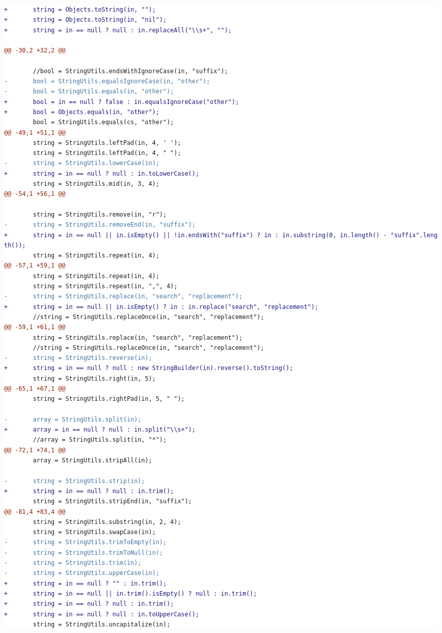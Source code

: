 ```diff
+       string = Objects.toString(in, "");
+       string = Objects.toString(in, "nil");
+       string = in == null ? null : in.replaceAll("\\s+", "");

@@ -30,2 +32,2 @@

        //bool = StringUtils.endsWithIgnoreCase(in, "suffix");
-       bool = StringUtils.equalsIgnoreCase(in, "other");
-       bool = StringUtils.equals(in, "other");
+       bool = in == null ? false : in.equalsIgnoreCase("other");
+       bool = Objects.equals(in, "other");
        bool = StringUtils.equals(cs, "other");
@@ -49,1 +51,1 @@
        string = StringUtils.leftPad(in, 4, ' ');
        string = StringUtils.leftPad(in, 4, " ");
-       string = StringUtils.lowerCase(in);
+       string = in == null ? null : in.toLowerCase();
        string = StringUtils.mid(in, 3, 4);
@@ -54,1 +56,1 @@

        string = StringUtils.remove(in, "r");
-       string = StringUtils.removeEnd(in, "suffix");
+       string = in == null || in.isEmpty() || !in.endsWith("suffix") ? in : in.substring(0, in.length() - "suffix".length());
        string = StringUtils.repeat(in, 4);
@@ -57,1 +59,1 @@
        string = StringUtils.repeat(in, 4);
        string = StringUtils.repeat(in, ",", 4);
-       string = StringUtils.replace(in, "search", "replacement");
+       string = in == null || in.isEmpty() ? in : in.replace("search", "replacement");
        //string = StringUtils.replaceOnce(in, "search", "replacement");
@@ -59,1 +61,1 @@
        string = StringUtils.replace(in, "search", "replacement");
        //string = StringUtils.replaceOnce(in, "search", "replacement");
-       string = StringUtils.reverse(in);
+       string = in == null ? null : new StringBuilder(in).reverse().toString();
        string = StringUtils.right(in, 5);
@@ -65,1 +67,1 @@
        string = StringUtils.rightPad(in, 5, " ");

-       array = StringUtils.split(in);
+       array = in == null ? null : in.split("\\s+");
        //array = StringUtils.split(in, "*");
@@ -72,1 +74,1 @@
        array = StringUtils.stripAll(in);

-       string = StringUtils.strip(in);
+       string = in == null ? null : in.trim();
        string = StringUtils.stripEnd(in, "suffix");
@@ -81,4 +83,4 @@
        string = StringUtils.substring(in, 2, 4);
        string = StringUtils.swapCase(in);
-       string = StringUtils.trimToEmpty(in);
-       string = StringUtils.trimToNull(in);
-       string = StringUtils.trim(in);
-       string = StringUtils.upperCase(in);
+       string = in == null ? "" : in.trim();
+       string = in == null || in.trim().isEmpty() ? null : in.trim();
+       string = in == null ? null : in.trim();
+       string = in == null ? null : in.toUpperCase();
        string = StringUtils.uncapitalize(in);
```
</TabItem>
